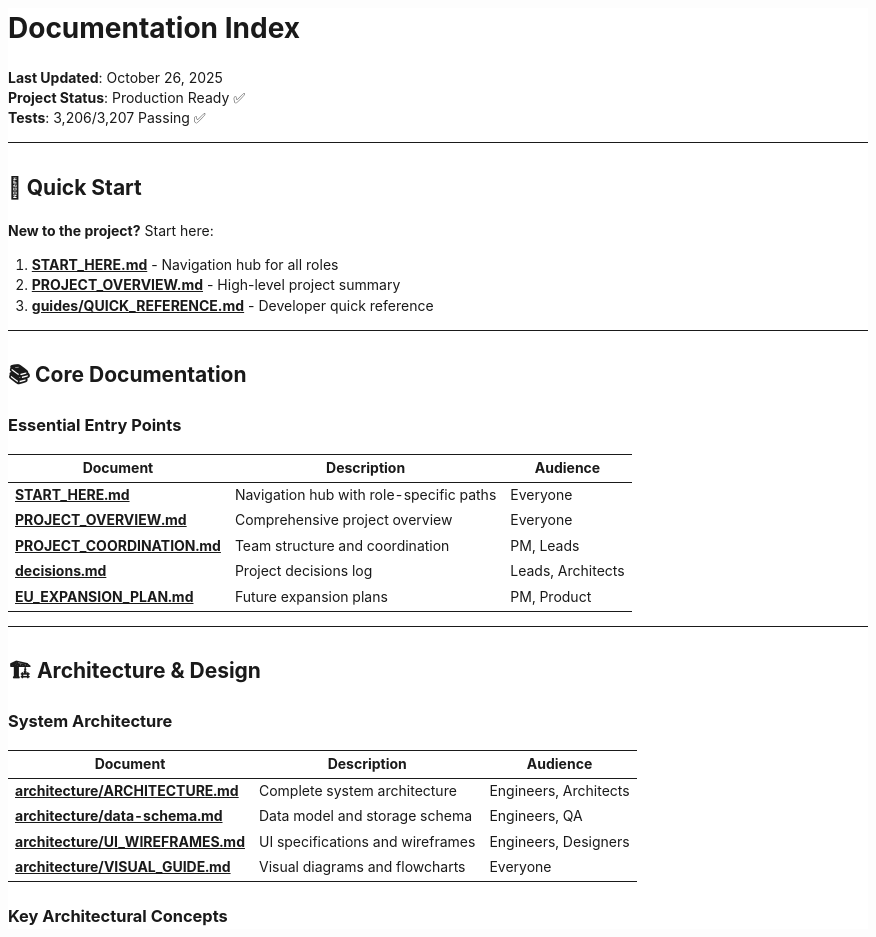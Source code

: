 # Documentation Index

**Last Updated**: October 26, 2025  
**Project Status**: Production Ready ✅  
**Tests**: 3,206/3,207 Passing ✅

---

## 🚀 Quick Start

**New to the project?** Start here:

1. **[START_HERE.md](./START_HERE.md)** - Navigation hub for all roles
2. **[PROJECT_OVERVIEW.md](./PROJECT_OVERVIEW.md)** - High-level project summary
3. **[guides/QUICK_REFERENCE.md](./guides/QUICK_REFERENCE.md)** - Developer quick reference

---

## 📚 Core Documentation

### Essential Entry Points

| Document | Description | Audience |
|----------|-------------|----------|
| **[START_HERE.md](./START_HERE.md)** | Navigation hub with role-specific paths | Everyone |
| **[PROJECT_OVERVIEW.md](./PROJECT_OVERVIEW.md)** | Comprehensive project overview | Everyone |
| **[PROJECT_COORDINATION.md](./PROJECT_COORDINATION.md)** | Team structure and coordination | PM, Leads |
| **[decisions.md](./decisions.md)** | Project decisions log | Leads, Architects |
| **[EU_EXPANSION_PLAN.md](./EU_EXPANSION_PLAN.md)** | Future expansion plans | PM, Product |

---

## 🏗️ Architecture & Design

### System Architecture

| Document | Description | Audience |
|----------|-------------|----------|
| **[architecture/ARCHITECTURE.md](./architecture/ARCHITECTURE.md)** | Complete system architecture | Engineers, Architects |
| **[architecture/data-schema.md](./architecture/data-schema.md)** | Data model and storage schema | Engineers, QA |
| **[architecture/UI_WIREFRAMES.md](./architecture/UI_WIREFRAMES.md)** | UI specifications and wireframes | Engineers, Designers |
| **[architecture/VISUAL_GUIDE.md](./architecture/VISUAL_GUIDE.md)** | Visual diagrams and flowcharts | Everyone |

### Key Architectural Concepts
